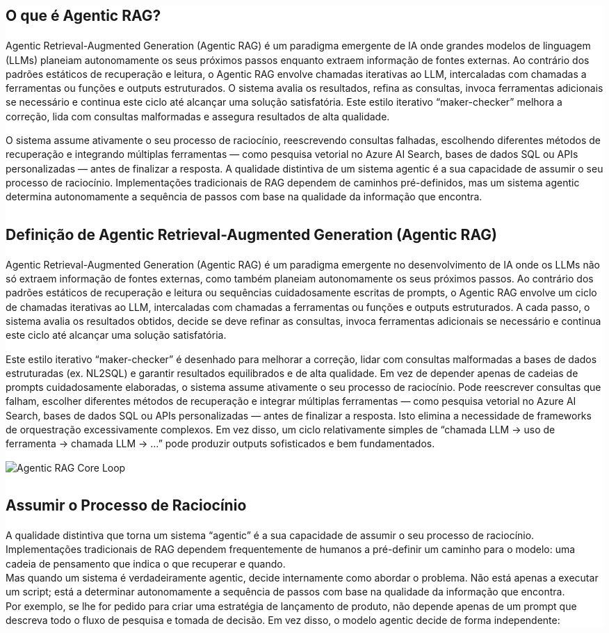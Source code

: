 ## O que é Agentic RAG?

Agentic Retrieval-Augmented Generation (Agentic RAG) é um paradigma emergente de IA onde grandes modelos de linguagem (LLMs) planeiam autonomamente os seus próximos passos enquanto extraem informação de fontes externas. Ao contrário dos padrões estáticos de recuperação e leitura, o Agentic RAG envolve chamadas iterativas ao LLM, intercaladas com chamadas a ferramentas ou funções e outputs estruturados. O sistema avalia os resultados, refina as consultas, invoca ferramentas adicionais se necessário e continua este ciclo até alcançar uma solução satisfatória. Este estilo iterativo “maker-checker” melhora a correção, lida com consultas malformadas e assegura resultados de alta qualidade.

O sistema assume ativamente o seu processo de raciocínio, reescrevendo consultas falhadas, escolhendo diferentes métodos de recuperação e integrando múltiplas ferramentas — como pesquisa vetorial no Azure AI Search, bases de dados SQL ou APIs personalizadas — antes de finalizar a resposta. A qualidade distintiva de um sistema agentic é a sua capacidade de assumir o seu processo de raciocínio. Implementações tradicionais de RAG dependem de caminhos pré-definidos, mas um sistema agentic determina autonomamente a sequência de passos com base na qualidade da informação que encontra.

## Definição de Agentic Retrieval-Augmented Generation (Agentic RAG)

Agentic Retrieval-Augmented Generation (Agentic RAG) é um paradigma emergente no desenvolvimento de IA onde os LLMs não só extraem informação de fontes externas, como também planeiam autonomamente os seus próximos passos. Ao contrário dos padrões estáticos de recuperação e leitura ou sequências cuidadosamente escritas de prompts, o Agentic RAG envolve um ciclo de chamadas iterativas ao LLM, intercaladas com chamadas a ferramentas ou funções e outputs estruturados. A cada passo, o sistema avalia os resultados obtidos, decide se deve refinar as consultas, invoca ferramentas adicionais se necessário e continua este ciclo até alcançar uma solução satisfatória.

Este estilo iterativo “maker-checker” é desenhado para melhorar a correção, lidar com consultas malformadas a bases de dados estruturadas (ex. NL2SQL) e garantir resultados equilibrados e de alta qualidade. Em vez de depender apenas de cadeias de prompts cuidadosamente elaboradas, o sistema assume ativamente o seu processo de raciocínio. Pode reescrever consultas que falham, escolher diferentes métodos de recuperação e integrar múltiplas ferramentas — como pesquisa vetorial no Azure AI Search, bases de dados SQL ou APIs personalizadas — antes de finalizar a resposta. Isto elimina a necessidade de frameworks de orquestração excessivamente complexos. Em vez disso, um ciclo relativamente simples de “chamada LLM → uso de ferramenta → chamada LLM → …” pode produzir outputs sofisticados e bem fundamentados.

![Agentic RAG Core Loop](../../../translated_images/agentic-rag-core-loop.c8f4b85c26920f71ed181ebb14001ac7aae47c0b0af237edcf71898645a62db3.pt.png)

## Assumir o Processo de Raciocínio

A qualidade distintiva que torna um sistema “agentic” é a sua capacidade de assumir o seu processo de raciocínio. Implementações tradicionais de RAG dependem frequentemente de humanos a pré-definir um caminho para o modelo: uma cadeia de pensamento que indica o que recuperar e quando.  
Mas quando um sistema é verdadeiramente agentic, decide internamente como abordar o problema. Não está apenas a executar um script; está a determinar autonomamente a sequência de passos com base na qualidade da informação que encontra.  
Por exemplo, se lhe for pedido para criar uma estratégia de lançamento de produto, não depende apenas de um prompt que descreva todo o fluxo de pesquisa e tomada de decisão. Em vez disso, o modelo agentic decide de forma independente:
